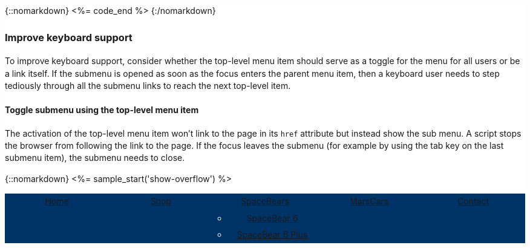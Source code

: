 {::nomarkdown}
<%= code_end %>
{:/nomarkdown}

### Improve keyboard support

To improve keyboard support, consider whether the top-level menu item should serve as a toggle for the menu for all users or be a link itself. If the submenu is opened as soon as the focus enters the parent menu item, then a keyboard user needs to step tediously through all the submenu links to reach the next top-level item.

#### Toggle submenu using the top-level menu item

The activation of the top-level menu item won’t link to the page in its `href` attribute but instead show the sub menu. A script stops the browser from following the link to the page. If the focus leaves the submenu (for example by using the tab key on the last submenu item), the submenu needs to close.

{::nomarkdown}
<%= sample_start('show-overflow') %>

<nav role="navigation" aria-label="Main Navigation" aria-presentation="true" id="flyoutnavkbfixed">
    <ul>
        <li><a href="#flyoutnavkbfixed">Home</a></li>
        <li><a href="#flyoutnavkbfixed">Shop</a></li>
        <li class="has-submenu">
            <a href="#flyoutnavkbfixed">SpaceBears</a>
            <ul>
                <li><a href="#flyoutnavkbfixed">SpaceBear 6</a></li>
                <li><a href="#flyoutnavkbfixed">SpaceBear 6 Plus</a></li>
            </ul>
        </li>
        <li><a href="#flyoutnavkbfixed">MarsCars</a></li>
        <li><a href="#flyoutnavkbfixed">Contact</a></li>
    </ul>
</nav>

<style>
.show-overflow {
    overflow: visible !important;
}

.show-overflow .box-content {
    overflow: visible !important;
}
  #flyoutnavkbfixed {
      display:table;
      width:100%;
  }
  #flyoutnavkbfixed > ul {
      margin: 0;
      padding: 0;
      display: table-row;
      background-color: #036;
      color: #fff;
  }
  #flyoutnavkbfixed > ul > li {
      display:table-cell;
      width: 20%;
      text-align: center;
      position:relative;
  }
  #flyoutnavkbfixed a,
  #flyoutnavkbfixed .current {
      display: block;
      padding: .25em;